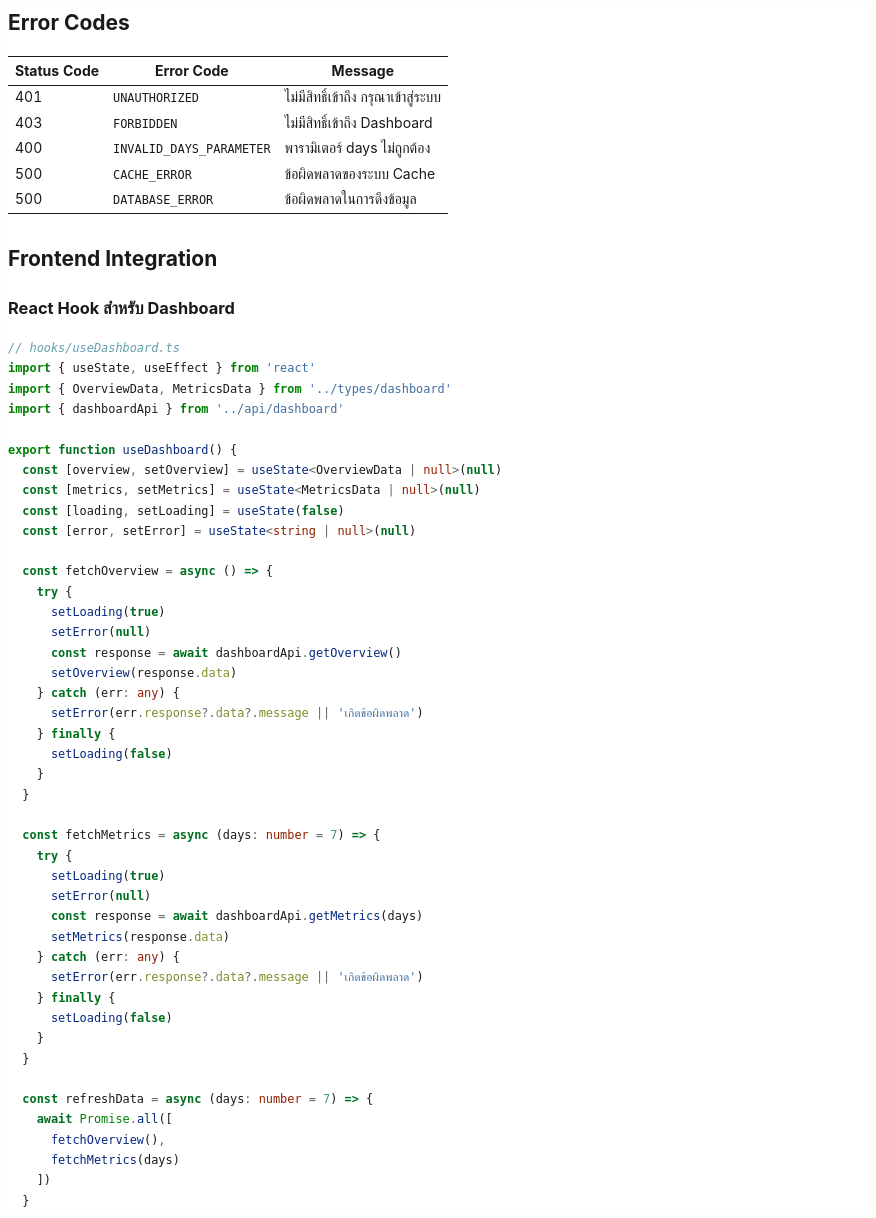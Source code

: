 ## Error Codes

| Status Code | Error Code | Message |
|-------------|------------|---------|
| 401 | `UNAUTHORIZED` | ไม่มีสิทธิ์เข้าถึง กรุณาเข้าสู่ระบบ |
| 403 | `FORBIDDEN` | ไม่มีสิทธิ์เข้าถึง Dashboard |
| 400 | `INVALID_DAYS_PARAMETER` | พารามิเตอร์ days ไม่ถูกต้อง |
| 500 | `CACHE_ERROR` | ข้อผิดพลาดของระบบ Cache |
| 500 | `DATABASE_ERROR` | ข้อผิดพลาดในการดึงข้อมูล |

## Frontend Integration

### React Hook สำหรับ Dashboard

```typescript
// hooks/useDashboard.ts
import { useState, useEffect } from 'react'
import { OverviewData, MetricsData } from '../types/dashboard'
import { dashboardApi } from '../api/dashboard'

export function useDashboard() {
  const [overview, setOverview] = useState<OverviewData | null>(null)
  const [metrics, setMetrics] = useState<MetricsData | null>(null)
  const [loading, setLoading] = useState(false)
  const [error, setError] = useState<string | null>(null)

  const fetchOverview = async () => {
    try {
      setLoading(true)
      setError(null)
      const response = await dashboardApi.getOverview()
      setOverview(response.data)
    } catch (err: any) {
      setError(err.response?.data?.message || 'เกิดข้อผิดพลาด')
    } finally {
      setLoading(false)
    }
  }

  const fetchMetrics = async (days: number = 7) => {
    try {
      setLoading(true)
      setError(null)
      const response = await dashboardApi.getMetrics(days)
      setMetrics(response.data)
    } catch (err: any) {
      setError(err.response?.data?.message || 'เกิดข้อผิดพลาด')
    } finally {
      setLoading(false)
    }
  }

  const refreshData = async (days: number = 7) => {
    await Promise.all([
      fetchOverview(),
      fetchMetrics(days)
    ])
  }

```